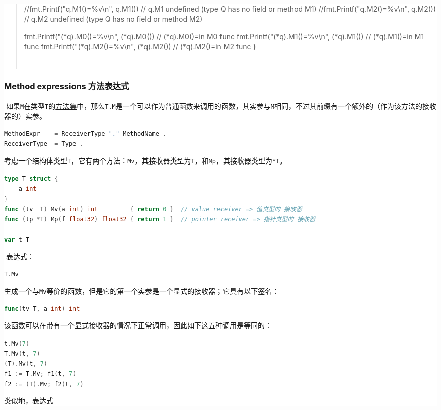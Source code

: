 > 	//fmt.Printf("q.M1()=%v\n", q.M1()) // q.M1 undefined (type Q has no field or method M1)
> 	//fmt.Printf("q.M2()=%v\n", q.M2()) // q.M2 undefined (type Q has no field or method M2)
> 
> 	fmt.Printf("(*q).M0()=%v\n", (*q).M0()) // (*q).M0()=in M0 func
> 	fmt.Printf("(*q).M1()=%v\n", (*q).M1()) // (*q).M1()=in M1 func
> 	fmt.Printf("(*q).M2()=%v\n", (*q).M2()) // (*q).M2()=in M2 func
> }
> 
> ```
>
> 

### Method expressions 方法表达式

​	如果`M`在类型`T`的[方法集](../PropertiesOfTypesAndValues#method-sets-方法集)中，那么`T.M`是一个可以作为普通函数来调用的函数，其实参与`M`相同，不过其前缀有一个额外的（作为该方法的接收器的）实参。

```go
MethodExpr    = ReceiverType "." MethodName .
ReceiverType  = Type .
```

​	考虑一个结构体类型`T`，它有两个方法：`Mv`，其接收器类型为`T`，和`Mp`，其接收器类型为`*T`。

```go 
type T struct {
	a int
}
func (tv  T) Mv(a int) int         { return 0 }  // value receiver => 值类型的 接收器
func (tp *T) Mp(f float32) float32 { return 1 }  // pointer receiver => 指针类型的 接收器

var t T
```

​	表达式：

```go 
T.Mv
```

生成一个与`Mv`等价的函数，但是它的第一个实参是一个显式的接收器；它具有以下签名：

```go 
func(tv T, a int) int
```

​	该函数可以在带有一个显式接收器的情况下正常调用，因此如下这五种调用是等同的：

```go 
t.Mv(7)
T.Mv(t, 7)
(T).Mv(t, 7)
f1 := T.Mv; f1(t, 7)
f2 := (T).Mv; f2(t, 7)
```

类似地，表达式
